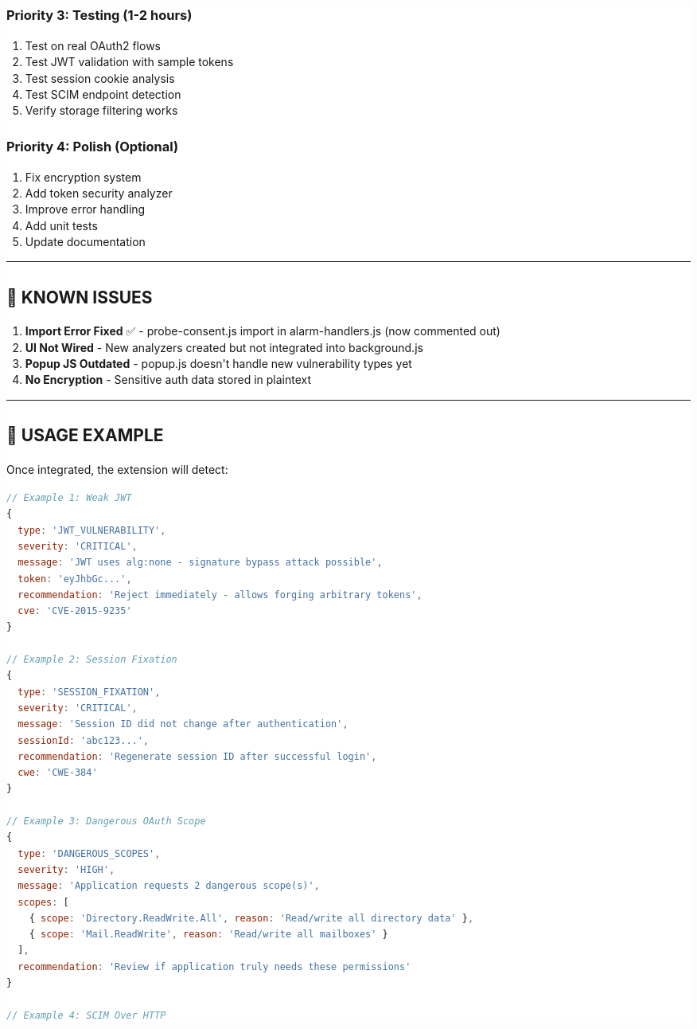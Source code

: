 ### Priority 3: Testing (1-2 hours)
1. Test on real OAuth2 flows
2. Test JWT validation with sample tokens
3. Test session cookie analysis
4. Test SCIM endpoint detection
5. Verify storage filtering works

### Priority 4: Polish (Optional)
1. Fix encryption system
2. Add token security analyzer
3. Improve error handling
4. Add unit tests
5. Update documentation

---

## 🐛 KNOWN ISSUES

1. **Import Error Fixed** ✅ - probe-consent.js import in alarm-handlers.js (now commented out)
2. **UI Not Wired** - New analyzers created but not integrated into background.js
3. **Popup JS Outdated** - popup.js doesn't handle new vulnerability types yet
4. **No Encryption** - Sensitive auth data stored in plaintext

---

## 📖 USAGE EXAMPLE

Once integrated, the extension will detect:

```javascript
// Example 1: Weak JWT
{
  type: 'JWT_VULNERABILITY',
  severity: 'CRITICAL',
  message: 'JWT uses alg:none - signature bypass attack possible',
  token: 'eyJhbGc...',
  recommendation: 'Reject immediately - allows forging arbitrary tokens',
  cve: 'CVE-2015-9235'
}

// Example 2: Session Fixation
{
  type: 'SESSION_FIXATION',
  severity: 'CRITICAL',
  message: 'Session ID did not change after authentication',
  sessionId: 'abc123...',
  recommendation: 'Regenerate session ID after successful login',
  cwe: 'CWE-384'
}

// Example 3: Dangerous OAuth Scope
{
  type: 'DANGEROUS_SCOPES',
  severity: 'HIGH',
  message: 'Application requests 2 dangerous scope(s)',
  scopes: [
    { scope: 'Directory.ReadWrite.All', reason: 'Read/write all directory data' },
    { scope: 'Mail.ReadWrite', reason: 'Read/write all mailboxes' }
  ],
  recommendation: 'Review if application truly needs these permissions'
}

// Example 4: SCIM Over HTTP
```